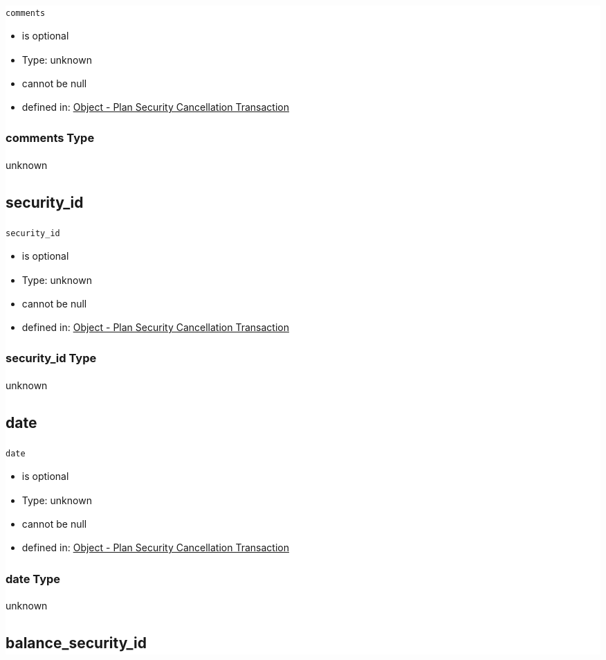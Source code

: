 

`comments`

*   is optional

*   Type: unknown

*   cannot be null

*   defined in: [Object - Plan Security Cancellation Transaction](plansecuritycancellation-properties-comments.md "https://opencaptablecoalition.com/schema/objects/transactions/cancellation/plan_security_cancellation#/properties/comments")

### comments Type

unknown

## security_id



`security_id`

*   is optional

*   Type: unknown

*   cannot be null

*   defined in: [Object - Plan Security Cancellation Transaction](plansecuritycancellation-properties-security_id.md "https://opencaptablecoalition.com/schema/objects/transactions/cancellation/plan_security_cancellation#/properties/security_id")

### security_id Type

unknown

## date



`date`

*   is optional

*   Type: unknown

*   cannot be null

*   defined in: [Object - Plan Security Cancellation Transaction](plansecuritycancellation-properties-date.md "https://opencaptablecoalition.com/schema/objects/transactions/cancellation/plan_security_cancellation#/properties/date")

### date Type

unknown

## balance_security_id
